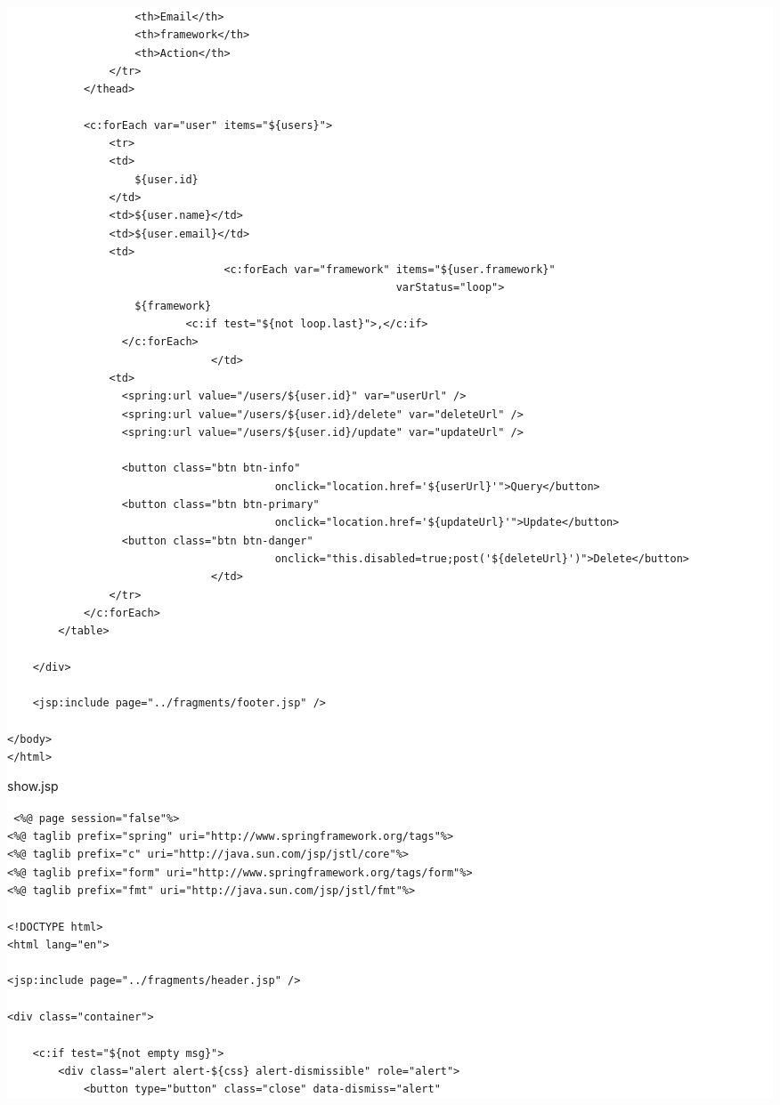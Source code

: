 ```
					<th>Email</th>
					<th>framework</th>
					<th>Action</th>
				</tr>
			</thead>

			<c:forEach var="user" items="${users}">
			    <tr>
				<td>
					${user.id}
				</td>
				<td>${user.name}</td>
				<td>${user.email}</td>
				<td>
                                  <c:forEach var="framework" items="${user.framework}" 
                                                             varStatus="loop">
					${framework}
    				        <c:if test="${not loop.last}">,</c:if>
				  </c:forEach>
                                </td>
				<td>
				  <spring:url value="/users/${user.id}" var="userUrl" />
				  <spring:url value="/users/${user.id}/delete" var="deleteUrl" /> 
				  <spring:url value="/users/${user.id}/update" var="updateUrl" />

				  <button class="btn btn-info" 
                                          onclick="location.href='${userUrl}'">Query</button>
				  <button class="btn btn-primary" 
                                          onclick="location.href='${updateUrl}'">Update</button>
				  <button class="btn btn-danger" 
                                          onclick="this.disabled=true;post('${deleteUrl}')">Delete</button>
                                </td>
			    </tr>
			</c:forEach>
		</table>

	</div>

	<jsp:include page="../fragments/footer.jsp" />

</body>
</html> 
```

show.jsp

```
 <%@ page session="false"%>
<%@ taglib prefix="spring" uri="http://www.springframework.org/tags"%>
<%@ taglib prefix="c" uri="http://java.sun.com/jsp/jstl/core"%>
<%@ taglib prefix="form" uri="http://www.springframework.org/tags/form"%>
<%@ taglib prefix="fmt" uri="http://java.sun.com/jsp/jstl/fmt"%>

<!DOCTYPE html>
<html lang="en">

<jsp:include page="../fragments/header.jsp" />

<div class="container">

	<c:if test="${not empty msg}">
		<div class="alert alert-${css} alert-dismissible" role="alert">
			<button type="button" class="close" data-dismiss="alert" 
```